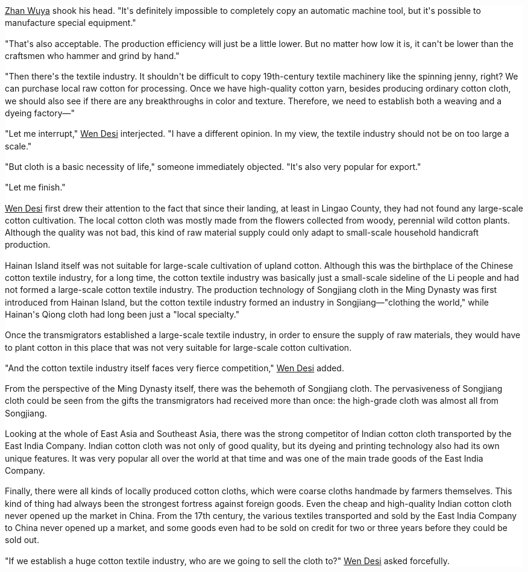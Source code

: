 [Zhan Wuya][y004] shook his head. "It's definitely impossible to completely copy an automatic machine tool, but it's possible to manufacture special equipment."

"That's also acceptable. The production efficiency will just be a little lower. But no matter how low it is, it can't be lower than the craftsmen who hammer and grind by hand."

"Then there's the textile industry. It shouldn't be difficult to copy 19th-century textile machinery like the spinning jenny, right? We can purchase local raw cotton for processing. Once we have high-quality cotton yarn, besides producing ordinary cotton cloth, we should also see if there are any breakthroughs in color and texture. Therefore, we need to establish both a weaving and a dyeing factory—"

"Let me interrupt," [Wen Desi][y002] interjected. "I have a different opinion. In my view, the textile industry should not be on too large a scale."

"But cloth is a basic necessity of life," someone immediately objected. "It's also very popular for export."

"Let me finish."

[Wen Desi][y002] first drew their attention to the fact that since their landing, at least in Lingao County, they had not found any large-scale cotton cultivation. The local cotton cloth was mostly made from the flowers collected from woody, perennial wild cotton plants. Although the quality was not bad, this kind of raw material supply could only adapt to small-scale household handicraft production.

Hainan Island itself was not suitable for large-scale cultivation of upland cotton. Although this was the birthplace of the Chinese cotton textile industry, for a long time, the cotton textile industry was basically just a small-scale sideline of the Li people and had not formed a large-scale cotton textile industry. The production technology of Songjiang cloth in the Ming Dynasty was first introduced from Hainan Island, but the cotton textile industry formed an industry in Songjiang—"clothing the world," while Hainan's Qiong cloth had long been just a "local specialty."

Once the transmigrators established a large-scale textile industry, in order to ensure the supply of raw materials, they would have to plant cotton in this place that was not very suitable for large-scale cotton cultivation.

"And the cotton textile industry itself faces very fierce competition," [Wen Desi][y002] added.

From the perspective of the Ming Dynasty itself, there was the behemoth of Songjiang cloth. The pervasiveness of Songjiang cloth could be seen from the gifts the transmigrators had received more than once: the high-grade cloth was almost all from Songjiang.

Looking at the whole of East Asia and Southeast Asia, there was the strong competitor of Indian cotton cloth transported by the East India Company. Indian cotton cloth was not only of good quality, but its dyeing and printing technology also had its own unique features. It was very popular all over the world at that time and was one of the main trade goods of the East India Company.

Finally, there were all kinds of locally produced cotton cloths, which were coarse cloths handmade by farmers themselves. This kind of thing had always been the strongest fortress against foreign goods. Even the cheap and high-quality Indian cotton cloth never opened up the market in China. From the 17th century, the various textiles transported and sold by the East India Company to China never opened up a market, and some goods even had to be sold on credit for two or three years before they could be sold out.

"If we establish a huge cotton textile industry, who are we going to sell the cloth to?" [Wen Desi][y002] asked forcefully.


[y001]: /characters/y001 "Xiao Zishan"
[y002]: /characters/y002 "Wen Desi"
[y003]: /characters/y003 "Wang Luobin"
[y004]: /characters/y004 "Zhan Wuya"